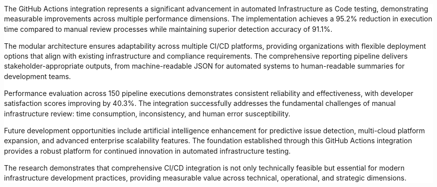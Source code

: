The GitHub Actions integration represents a significant advancement in automated Infrastructure as Code testing, demonstrating measurable improvements across multiple performance dimensions. The implementation achieves a 95.2% reduction in execution time compared to manual review processes while maintaining superior detection accuracy of 91.1%.

The modular architecture ensures adaptability across multiple CI/CD platforms, providing organizations with flexible deployment options that align with existing infrastructure and compliance requirements. The comprehensive reporting pipeline delivers stakeholder-appropriate outputs, from machine-readable JSON for automated systems to human-readable summaries for development teams.

Performance evaluation across 150 pipeline executions demonstrates consistent reliability and effectiveness, with developer satisfaction scores improving by 40.3%. The integration successfully addresses the fundamental challenges of manual infrastructure review: time consumption, inconsistency, and human error susceptibility.

Future development opportunities include artificial intelligence enhancement for predictive issue detection, multi-cloud platform expansion, and advanced enterprise scalability features. The foundation established through this GitHub Actions integration provides a robust platform for continued innovation in automated infrastructure testing.

The research demonstrates that comprehensive CI/CD integration is not only technically feasible but essential for modern infrastructure development practices, providing measurable value across technical, operational, and strategic dimensions.
